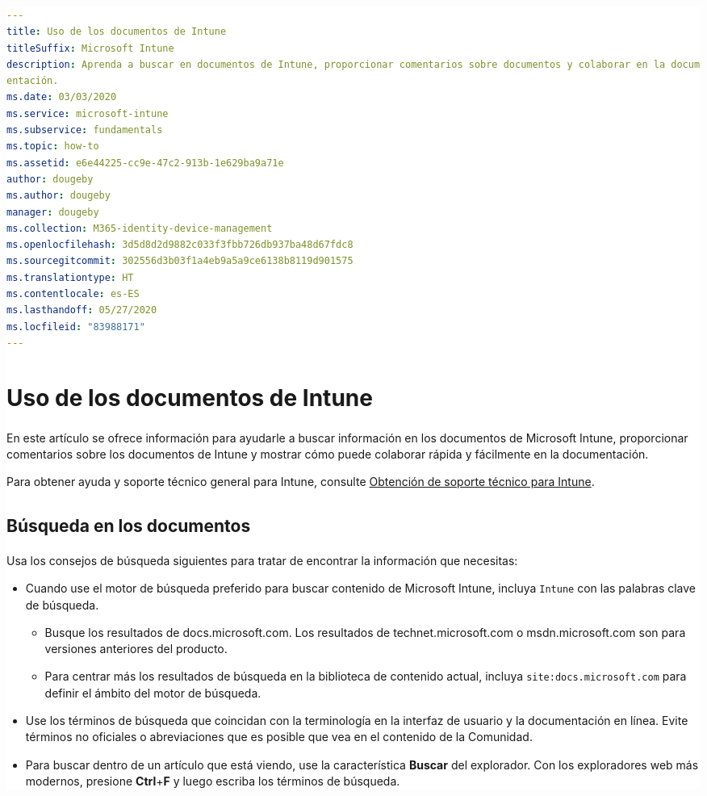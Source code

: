 ```yaml
---
title: Uso de los documentos de Intune
titleSuffix: Microsoft Intune
description: Aprenda a buscar en documentos de Intune, proporcionar comentarios sobre documentos y colaborar en la documentación.
ms.date: 03/03/2020
ms.service: microsoft-intune
ms.subservice: fundamentals
ms.topic: how-to
ms.assetid: e6e44225-cc9e-47c2-913b-1e629ba9a71e
author: dougeby
ms.author: dougeby
manager: dougeby
ms.collection: M365-identity-device-management
ms.openlocfilehash: 3d5d8d2d9882c033f3fbb726db937ba48d67fdc8
ms.sourcegitcommit: 302556d3b03f1a4eb9a5a9ce6138b8119d901575
ms.translationtype: HT
ms.contentlocale: es-ES
ms.lasthandoff: 05/27/2020
ms.locfileid: "83988171"
---
```

# <a name="using-the-intune-docs"></a>Uso de los documentos de Intune

En este artículo se ofrece información para ayudarle a buscar información en los documentos de Microsoft Intune, proporcionar comentarios sobre los documentos de Intune y mostrar cómo puede colaborar rápida y fácilmente en la documentación.

Para obtener ayuda y soporte técnico general para Intune, consulte [Obtención de soporte técnico para Intune](get-support.md).

## <a name="search-the-docs"></a>Búsqueda en los documentos

 Usa los consejos de búsqueda siguientes para tratar de encontrar la información que necesitas:  

- Cuando use el motor de búsqueda preferido para buscar contenido de Microsoft Intune, incluya `Intune` con las palabras clave de búsqueda.  

  - Busque los resultados de docs.microsoft.com. Los resultados de technet.microsoft.com o msdn.microsoft.com son para versiones anteriores del producto.  

  - Para centrar más los resultados de búsqueda en la biblioteca de contenido actual, incluya `site:docs.microsoft.com` para definir el ámbito del motor de búsqueda.  

- Use los términos de búsqueda que coincidan con la terminología en la interfaz de usuario y la documentación en línea. Evite términos no oficiales o abreviaciones que es posible que vea en el contenido de la Comunidad.

- Para buscar dentro de un artículo que está viendo, use la característica **Buscar** del explorador. Con los exploradores web más modernos, presione **Ctrl**+**F** y luego escriba los términos de búsqueda.  
